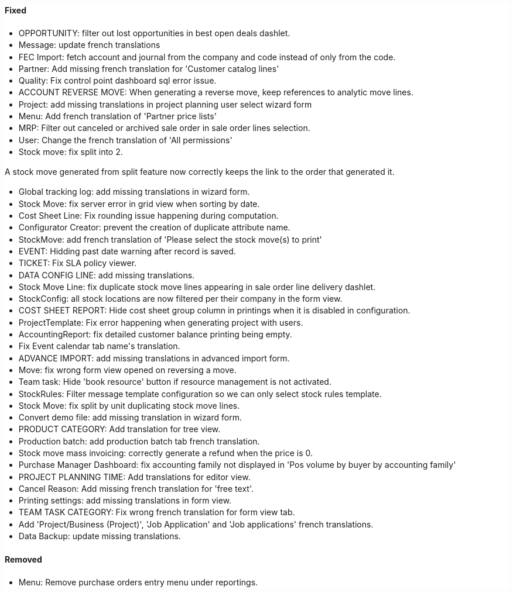 #### Fixed

* OPPORTUNITY: filter out lost opportunities in best open deals dashlet.
* Message: update french translations
* FEC Import: fetch account and journal from the company and code instead of only from the code.
* Partner: Add missing french translation for 'Customer catalog lines'
* Quality: Fix control point dashboard sql error issue.
* ACCOUNT REVERSE MOVE: When generating a reverse move, keep references to analytic move lines.
* Project: add missing translations in project planning user select wizard form
* Menu: Add french translation of 'Partner price lists'
* MRP: Filter out canceled or archived sale order in sale order lines selection.
* User: Change the french translation of 'All permissions'
* Stock move: fix split into 2.

 A stock move generated from split feature now correctly keeps the link to the order that generated it.

* Global tracking log: add missing translations in wizard form.
* Stock Move: fix server error in grid view when sorting by date.
* Cost Sheet Line: Fix rounding issue happening during computation.
* Configurator Creator: prevent the creation of duplicate attribute name.
* StockMove: add french translation of 'Please select the stock move(s) to print'
* EVENT: Hidding past date warning after record is saved.
* TICKET: Fix SLA policy viewer.
* DATA CONFIG LINE: add missing translations.
* Stock Move Line: fix duplicate stock move lines appearing in sale order line delivery dashlet.
* StockConfig: all stock locations are now filtered per their company in the form view.
* COST SHEET REPORT: Hide cost sheet group column in printings when it is disabled in configuration.
* ProjectTemplate: Fix error happening when generating project with users.
* AccountingReport: fix detailed customer balance printing being empty.
* Fix Event calendar tab name's translation.
* ADVANCE IMPORT: add missing translations in advanced import form.
* Move: fix wrong form view opened on reversing a move.
* Team task: Hide 'book resource' button if resource management is not activated.
* StockRules: Filter message template configuration so we can only select stock rules template.
* Stock Move: fix split by unit duplicating stock move lines.
* Convert demo file: add missing translation in wizard form.
* PRODUCT CATEGORY: Add translation for tree view.
* Production batch: add production batch tab french translation.
* Stock move mass invoicing: correctly generate a refund when the price is 0.
* Purchase Manager Dashboard: fix accounting family not displayed in 'Pos volume by buyer by accounting family'
* PROJECT PLANNING TIME: Add translations for editor view.
* Cancel Reason: Add missing french translation for 'free text'.
* Printing settings: add missing translations in form view.
* TEAM TASK CATEGORY: Fix wrong french translation for form view tab.
* Add 'Project/Business (Project)', 'Job Application' and 'Job applications' french translations.
* Data Backup: update missing translations.

#### Removed

* Menu: Remove purchase orders entry menu under reportings.
